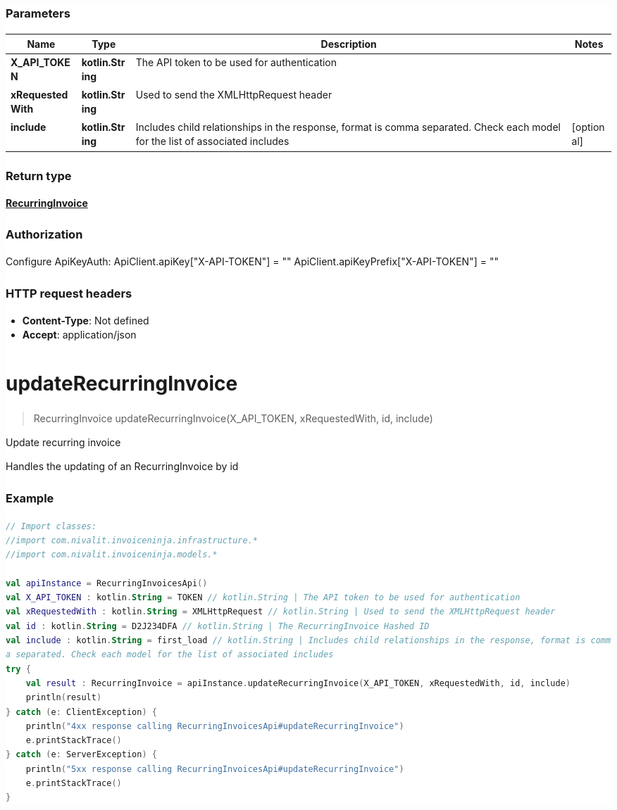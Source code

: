 ### Parameters

Name | Type | Description  | Notes
------------- | ------------- | ------------- | -------------
 **X_API_TOKEN** | **kotlin.String**| The API token to be used for authentication |
 **xRequestedWith** | **kotlin.String**| Used to send the XMLHttpRequest header |
 **include** | **kotlin.String**| Includes child relationships in the response, format is comma separated. Check each model for the list of associated includes | [optional]

### Return type

[**RecurringInvoice**](RecurringInvoice.md)

### Authorization


Configure ApiKeyAuth:
    ApiClient.apiKey["X-API-TOKEN"] = ""
    ApiClient.apiKeyPrefix["X-API-TOKEN"] = ""

### HTTP request headers

 - **Content-Type**: Not defined
 - **Accept**: application/json

<a name="updateRecurringInvoice"></a>
# **updateRecurringInvoice**
> RecurringInvoice updateRecurringInvoice(X_API_TOKEN, xRequestedWith, id, include)

Update recurring invoice

Handles the updating of an RecurringInvoice by id

### Example
```kotlin
// Import classes:
//import com.nivalit.invoiceninja.infrastructure.*
//import com.nivalit.invoiceninja.models.*

val apiInstance = RecurringInvoicesApi()
val X_API_TOKEN : kotlin.String = TOKEN // kotlin.String | The API token to be used for authentication
val xRequestedWith : kotlin.String = XMLHttpRequest // kotlin.String | Used to send the XMLHttpRequest header
val id : kotlin.String = D2J234DFA // kotlin.String | The RecurringInvoice Hashed ID
val include : kotlin.String = first_load // kotlin.String | Includes child relationships in the response, format is comma separated. Check each model for the list of associated includes
try {
    val result : RecurringInvoice = apiInstance.updateRecurringInvoice(X_API_TOKEN, xRequestedWith, id, include)
    println(result)
} catch (e: ClientException) {
    println("4xx response calling RecurringInvoicesApi#updateRecurringInvoice")
    e.printStackTrace()
} catch (e: ServerException) {
    println("5xx response calling RecurringInvoicesApi#updateRecurringInvoice")
    e.printStackTrace()
}
```
